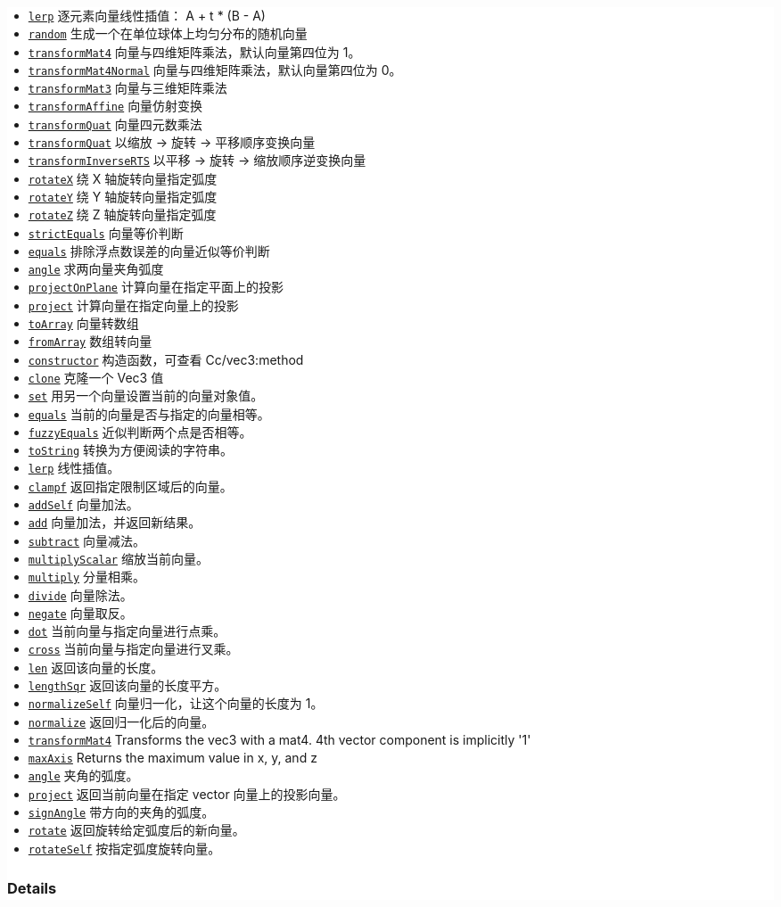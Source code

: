   - [`lerp`](#lerp) 逐元素向量线性插值： A + t * (B - A)
  - [`random`](#random) 生成一个在单位球体上均匀分布的随机向量
  - [`transformMat4`](#transformmat4) 向量与四维矩阵乘法，默认向量第四位为 1。
  - [`transformMat4Normal`](#transformmat4normal) 向量与四维矩阵乘法，默认向量第四位为 0。
  - [`transformMat3`](#transformmat3) 向量与三维矩阵乘法
  - [`transformAffine`](#transformaffine) 向量仿射变换
  - [`transformQuat`](#transformquat) 向量四元数乘法
  - [`transformQuat`](#transformquat) 以缩放 -> 旋转 -> 平移顺序变换向量
  - [`transformInverseRTS`](#transforminverserts) 以平移 -> 旋转 -> 缩放顺序逆变换向量
  - [`rotateX`](#rotatex) 绕 X 轴旋转向量指定弧度
  - [`rotateY`](#rotatey) 绕 Y 轴旋转向量指定弧度
  - [`rotateZ`](#rotatez) 绕 Z 轴旋转向量指定弧度
  - [`strictEquals`](#strictequals) 向量等价判断
  - [`equals`](#equals) 排除浮点数误差的向量近似等价判断
  - [`angle`](#angle) 求两向量夹角弧度
  - [`projectOnPlane`](#projectonplane) 计算向量在指定平面上的投影
  - [`project`](#project) 计算向量在指定向量上的投影
  - [`toArray`](#toarray) 向量转数组
  - [`fromArray`](#fromarray) 数组转向量
  - [`constructor`](#constructor) 构造函数，可查看 Cc/vec3:method
  - [`clone`](#clone) 克隆一个 Vec3 值
  - [`set`](#set) 用另一个向量设置当前的向量对象值。
  - [`equals`](#equals) 当前的向量是否与指定的向量相等。
  - [`fuzzyEquals`](#fuzzyequals) 近似判断两个点是否相等。
  - [`toString`](#tostring) 转换为方便阅读的字符串。
  - [`lerp`](#lerp) 线性插值。
  - [`clampf`](#clampf) 返回指定限制区域后的向量。
  - [`addSelf`](#addself) 向量加法。
  - [`add`](#add) 向量加法，并返回新结果。
  - [`subtract`](#subtract) 向量减法。
  - [`multiplyScalar`](#multiplyscalar) 缩放当前向量。
  - [`multiply`](#multiply) 分量相乘。
  - [`divide`](#divide) 向量除法。
  - [`negate`](#negate) 向量取反。
  - [`dot`](#dot) 当前向量与指定向量进行点乘。
  - [`cross`](#cross) 当前向量与指定向量进行叉乘。
  - [`len`](#len) 返回该向量的长度。
  - [`lengthSqr`](#lengthsqr) 返回该向量的长度平方。
  - [`normalizeSelf`](#normalizeself) 向量归一化，让这个向量的长度为 1。
  - [`normalize`](#normalize) 返回归一化后的向量。
  - [`transformMat4`](#transformmat4) Transforms the vec3 with a mat4. 4th vector component is implicitly '1'
  - [`maxAxis`](#maxaxis) Returns the maximum value in x, y, and z
  - [`angle`](#angle) 夹角的弧度。
  - [`project`](#project) 返回当前向量在指定 vector 向量上的投影向量。
  - [`signAngle`](#signangle) 带方向的夹角的弧度。
  - [`rotate`](#rotate) 返回旋转给定弧度后的新向量。
  - [`rotateSelf`](#rotateself) 按指定弧度旋转向量。



### Details
